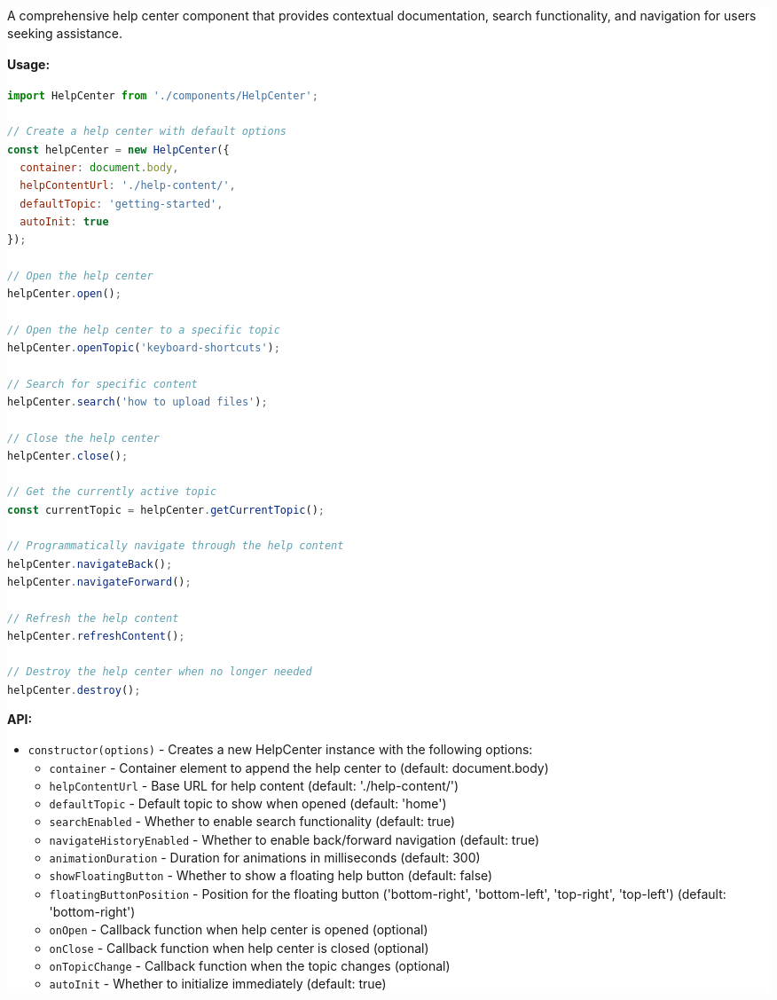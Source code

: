 A comprehensive help center component that provides contextual documentation, search functionality, and navigation for users seeking assistance.

**Usage:**

```javascript
import HelpCenter from './components/HelpCenter';

// Create a help center with default options
const helpCenter = new HelpCenter({
  container: document.body,
  helpContentUrl: './help-content/',
  defaultTopic: 'getting-started',
  autoInit: true
});

// Open the help center
helpCenter.open();

// Open the help center to a specific topic
helpCenter.openTopic('keyboard-shortcuts');

// Search for specific content
helpCenter.search('how to upload files');

// Close the help center
helpCenter.close();

// Get the currently active topic
const currentTopic = helpCenter.getCurrentTopic();

// Programmatically navigate through the help content
helpCenter.navigateBack();
helpCenter.navigateForward();

// Refresh the help content
helpCenter.refreshContent();

// Destroy the help center when no longer needed
helpCenter.destroy();
```

**API:**

- `constructor(options)` - Creates a new HelpCenter instance with the following options:
  - `container` - Container element to append the help center to (default: document.body)
  - `helpContentUrl` - Base URL for help content (default: './help-content/')
  - `defaultTopic` - Default topic to show when opened (default: 'home')
  - `searchEnabled` - Whether to enable search functionality (default: true)
  - `navigateHistoryEnabled` - Whether to enable back/forward navigation (default: true)
  - `animationDuration` - Duration for animations in milliseconds (default: 300)
  - `showFloatingButton` - Whether to show a floating help button (default: false)
  - `floatingButtonPosition` - Position for the floating button ('bottom-right', 'bottom-left', 'top-right', 'top-left') (default: 'bottom-right')
  - `onOpen` - Callback function when help center is opened (optional)
  - `onClose` - Callback function when help center is closed (optional)
  - `onTopicChange` - Callback function when the topic changes (optional)
  - `autoInit` - Whether to initialize immediately (default: true)

